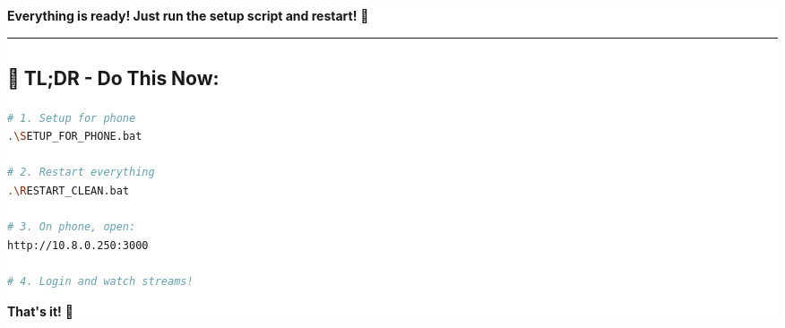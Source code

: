 **Everything is ready! Just run the setup script and restart!** 🚀

---

## 🎯 **TL;DR - Do This Now:**

```bash
# 1. Setup for phone
.\SETUP_FOR_PHONE.bat

# 2. Restart everything
.\RESTART_CLEAN.bat

# 3. On phone, open:
http://10.8.0.250:3000

# 4. Login and watch streams!
```

**That's it!** 🎉

